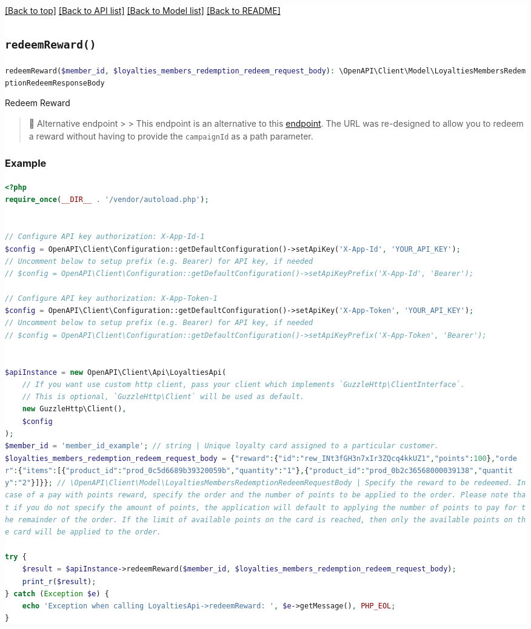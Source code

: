 [[Back to top]](#) [[Back to API list]](../../README.md#endpoints)
[[Back to Model list]](../../README.md#models)
[[Back to README]](../../README.md)

## `redeemReward()`

```php
redeemReward($member_id, $loyalties_members_redemption_redeem_request_body): \OpenAPI\Client\Model\LoyaltiesMembersRedemptionRedeemResponseBody
```

Redeem Reward

 > 📘 Alternative endpoint > > This endpoint is an alternative to this [endpoint](ref:redeem-reward-1). The URL was re-designed to allow you to redeem a reward without having to provide the `campaignId` as a path parameter.

### Example

```php
<?php
require_once(__DIR__ . '/vendor/autoload.php');


// Configure API key authorization: X-App-Id-1
$config = OpenAPI\Client\Configuration::getDefaultConfiguration()->setApiKey('X-App-Id', 'YOUR_API_KEY');
// Uncomment below to setup prefix (e.g. Bearer) for API key, if needed
// $config = OpenAPI\Client\Configuration::getDefaultConfiguration()->setApiKeyPrefix('X-App-Id', 'Bearer');

// Configure API key authorization: X-App-Token-1
$config = OpenAPI\Client\Configuration::getDefaultConfiguration()->setApiKey('X-App-Token', 'YOUR_API_KEY');
// Uncomment below to setup prefix (e.g. Bearer) for API key, if needed
// $config = OpenAPI\Client\Configuration::getDefaultConfiguration()->setApiKeyPrefix('X-App-Token', 'Bearer');


$apiInstance = new OpenAPI\Client\Api\LoyaltiesApi(
    // If you want use custom http client, pass your client which implements `GuzzleHttp\ClientInterface`.
    // This is optional, `GuzzleHttp\Client` will be used as default.
    new GuzzleHttp\Client(),
    $config
);
$member_id = 'member_id_example'; // string | Unique loyalty card assigned to a particular customer.
$loyalties_members_redemption_redeem_request_body = {"reward":{"id":"rew_INt3fGH3n7xIr3ZQcq4kkUZ1","points":100},"order":{"items":[{"product_id":"prod_0c5d6689b39320059b","quantity":"1"},{"product_id":"prod_0b2c36568000039138","quantity":"2"}]}}; // \OpenAPI\Client\Model\LoyaltiesMembersRedemptionRedeemRequestBody | Specify the reward to be redeemed. In case of a pay with points reward, specify the order and the number of points to be applied to the order. Please note that if you do not specify the amount of points, the application will default to applying the number of points to pay for the remainder of the order. If the limit of available points on the card is reached, then only the available points on the card will be applied to the order.

try {
    $result = $apiInstance->redeemReward($member_id, $loyalties_members_redemption_redeem_request_body);
    print_r($result);
} catch (Exception $e) {
    echo 'Exception when calling LoyaltiesApi->redeemReward: ', $e->getMessage(), PHP_EOL;
}
```
